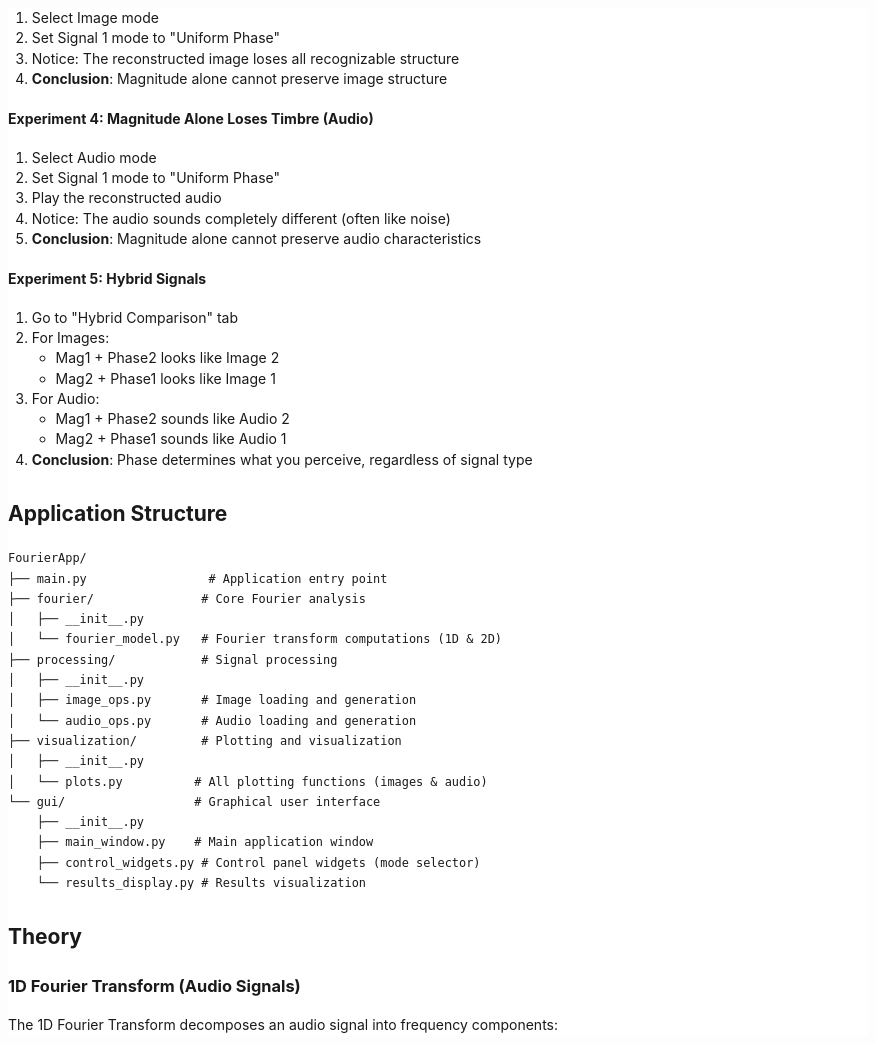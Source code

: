 1. Select Image mode
2. Set Signal 1 mode to "Uniform Phase"
3. Notice: The reconstructed image loses all recognizable structure
4. **Conclusion**: Magnitude alone cannot preserve image structure

#### Experiment 4: Magnitude Alone Loses Timbre (Audio)

1. Select Audio mode
2. Set Signal 1 mode to "Uniform Phase"
3. Play the reconstructed audio
4. Notice: The audio sounds completely different (often like noise)
5. **Conclusion**: Magnitude alone cannot preserve audio characteristics

#### Experiment 5: Hybrid Signals

1. Go to "Hybrid Comparison" tab
2. For Images:
   - Mag1 + Phase2 looks like Image 2
   - Mag2 + Phase1 looks like Image 1
3. For Audio:
   - Mag1 + Phase2 sounds like Audio 2
   - Mag2 + Phase1 sounds like Audio 1
4. **Conclusion**: Phase determines what you perceive, regardless of signal type

## Application Structure

```
FourierApp/
├── main.py                 # Application entry point
├── fourier/               # Core Fourier analysis
│   ├── __init__.py
│   └── fourier_model.py   # Fourier transform computations (1D & 2D)
├── processing/            # Signal processing
│   ├── __init__.py
│   ├── image_ops.py       # Image loading and generation
│   └── audio_ops.py       # Audio loading and generation
├── visualization/         # Plotting and visualization
│   ├── __init__.py
│   └── plots.py          # All plotting functions (images & audio)
└── gui/                  # Graphical user interface
    ├── __init__.py
    ├── main_window.py    # Main application window
    ├── control_widgets.py # Control panel widgets (mode selector)
    └── results_display.py # Results visualization
```

## Theory

### 1D Fourier Transform (Audio Signals)

The 1D Fourier Transform decomposes an audio signal into frequency components:
